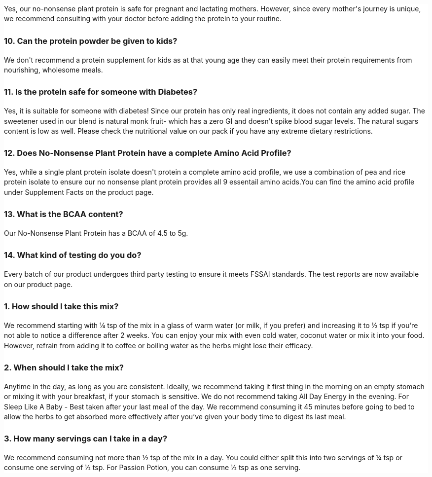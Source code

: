 Yes, our no-nonsense plant protein is safe for pregnant and lactating mothers. However, since every mother's journey is unique, we recommend consulting with your doctor before adding the protein to your routine.

### 10. Can the protein powder be given to kids?

We don't recommend a protein supplement for kids as at that young age they can easily meet their protein requirements from nourishing, wholesome meals.

### 11. Is the protein safe for someone with Diabetes?

Yes, it is suitable for someone with diabetes! Since our protein has only real ingredients, it does not contain any added sugar. The sweetener used in our blend is natural monk fruit- which has a zero GI and doesn't spike blood sugar levels. The natural sugars content is low as well. Please check the nutritional value on our pack if you have any extreme dietary restrictions.

### 12. Does No-Nonsense Plant Protein have a complete Amino Acid Profile?

Yes, while a single plant protein isolate doesn't protein a complete amino acid profile, we use a combination of pea and rice protein isolate to ensure our no nonsense plant protein provides all 9 essentail amino acids.You can find the amino acid profile under Supplement Facts on the product page.

### 13. What is the BCAA content?

Our No-Nonsense Plant Protein has a BCAA of 4.5 to 5g.

### 14. What kind of testing do you do?

Every batch of our product undergoes third party testing to ensure it meets FSSAI standards. The test reports are now available on our product page.

### 1. How should I take this mix?

We recommend starting with ¼ tsp of the mix in a glass of warm water (or milk, if you prefer) and increasing it to ½ tsp if you’re not able to notice a difference after 2 weeks. You can enjoy your mix with even cold water, coconut water or mix it into your food. However, refrain from adding it to coffee or boiling water as the herbs might lose their efficacy.

### 2. When should I take the mix?

Anytime in the day, as long as you are consistent. Ideally, we recommend taking it first thing in the morning on an empty stomach or mixing it with your breakfast, if your stomach is sensitive. We do not recommend taking All Day Energy in the evening. 
For Sleep Like A Baby - Best taken after your last meal of the day. We recommend consuming it 45 minutes before going to bed to allow the herbs to get absorbed more effectively after you’ve given your body time to digest its last meal.

### 3. How many servings can I take in a day?

We recommend consuming not more than ½ tsp of the mix in a day. You could either split this into two servings of ¼ tsp or consume one serving of ½ tsp. 
For Passion Potion, you can consume ½ tsp as one serving.
